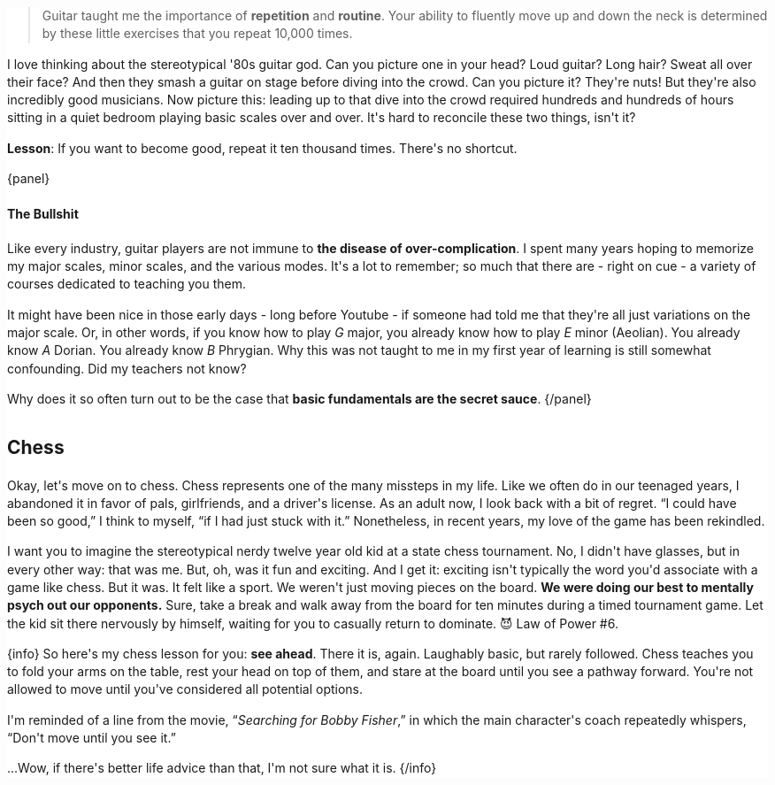 > Guitar taught me the importance of **repetition** and **routine**. Your ability to fluently move up and down the neck is determined by these little exercises that you repeat 10,000 times.

I love thinking about the stereotypical '80s guitar god. Can you picture one in your head? Loud guitar? Long hair? Sweat all over their face? And then they smash a guitar on stage before diving into the crowd. Can you picture it? They're nuts! But they're also incredibly good musicians. Now picture this: leading up to that dive into the crowd required hundreds and hundreds of hours sitting in a quiet bedroom playing basic scales over and over. It's hard to reconcile these two things, isn't it?

**Lesson**: If you want to become good, repeat it ten thousand times. There's no shortcut.

{panel}
#### The Bullshit

Like every industry, guitar players are not immune to **the disease of over-complication**. I spent many years hoping to memorize my major scales, minor scales, and the various modes. It's a lot to remember; so much that there are - right on cue - a variety of courses dedicated to teaching you them.

It might have been nice in those early days - long before Youtube - if someone had told me that they're all just variations on the major scale. Or, in other words, if you know how to play _G_ major, you already know how to play _E_ minor (Aeolian). You already know _A_ Dorian. You already know _B_ Phrygian. Why this was not taught to me in my first year of learning is still somewhat confounding. Did my teachers not know?

Why does it so often turn out to be the case that **basic fundamentals are the secret sauce**.
{/panel}

## Chess

Okay, let's move on to chess. Chess represents one of the many missteps in my life. Like we often do in our teenaged years, I abandoned it in favor of pals, girlfriends, and a driver's license.  As an adult now, I look back with a bit of regret. “I could have been so good,” I think to myself, “if I had just stuck with it.” Nonetheless, in recent years, my love of the game has been rekindled.

I want you to imagine the stereotypical nerdy twelve year old kid at a state chess tournament. No, I didn't have glasses, but in every other way: that was me. But, oh, was it fun and exciting. And I get it: exciting isn't typically the word you'd associate with a game like chess. But it was. It felt like a sport. We weren't just moving pieces on the board. **We were doing our best to mentally psych out our opponents.** Sure, take a break and walk away from the board for ten minutes during a timed tournament game. Let the kid sit there nervously by himself, waiting for you to casually return to dominate. 😈 Law of Power #6.

{info}
So here's my chess lesson for you: **see ahead**. There it is, again. Laughably basic, but rarely followed. Chess teaches you to fold your arms on the table, rest your head on top of them, and stare at the board until you see a pathway forward. You're not allowed to move until you've considered all potential options.

I'm reminded of a line from the movie, “_Searching for Bobby Fisher_,” in which the main character's coach repeatedly whispers, “Don't move until you see it.” 

...Wow, if there's better life advice than that, I'm not sure what it is.
{/info}
